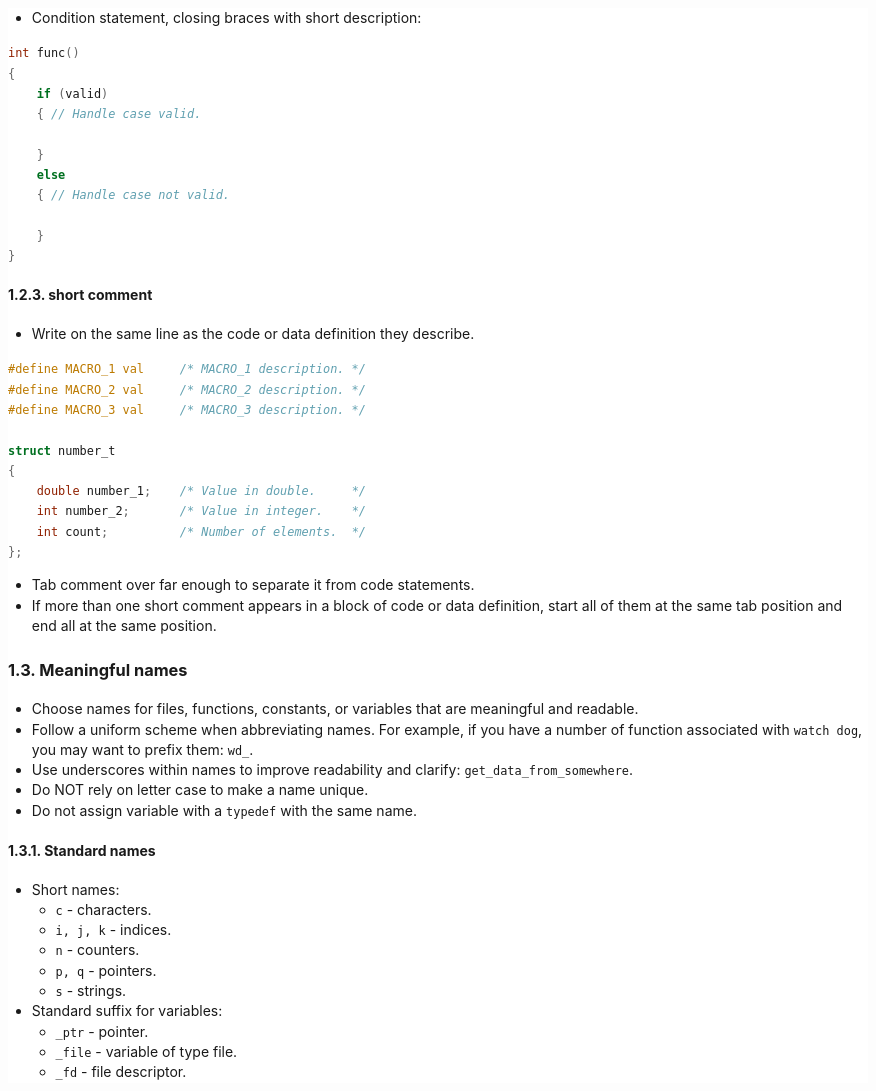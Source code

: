 - Condition statement, closing braces with short description:

```c
int func()
{
    if (valid)
    { // Handle case valid.

    }
    else
    { // Handle case not valid.

    }
}
```

#### 1.2.3. short comment

- Write on the same line as the code or data definition they describe.

```c
#define MACRO_1 val     /* MACRO_1 description. */
#define MACRO_2 val     /* MACRO_2 description. */
#define MACRO_3 val     /* MACRO_3 description. */

struct number_t
{
    double number_1;    /* Value in double.     */
    int number_2;       /* Value in integer.    */
    int count;          /* Number of elements.  */
};
```

- Tab comment over far enough to separate it from code statements.
- If more than one short comment appears in a block of code or data definition, start all of them at the same tab position and end all at the same position.

### 1.3. Meaningful names

- Choose names for files, functions, constants, or variables that are meaningful and readable.
- Follow a uniform scheme when abbreviating names. For example, if you have a number of function associated with `watch dog`, you may want to prefix them: `wd_`.
- Use underscores within names to improve readability and clarify: `get_data_from_somewhere`.
- Do NOT rely on letter case to make a name unique.
- Do not assign variable with a `typedef` with the same name.

#### 1.3.1. Standard names

- Short names:
  - `c` - characters.
  - `i, j, k` - indices.
  - `n` - counters.
  - `p, q` - pointers.
  - `s` - strings.
- Standard suffix for variables:
  - `_ptr` - pointer.
  - `_file` - variable of type file.
  - `_fd` - file descriptor.
